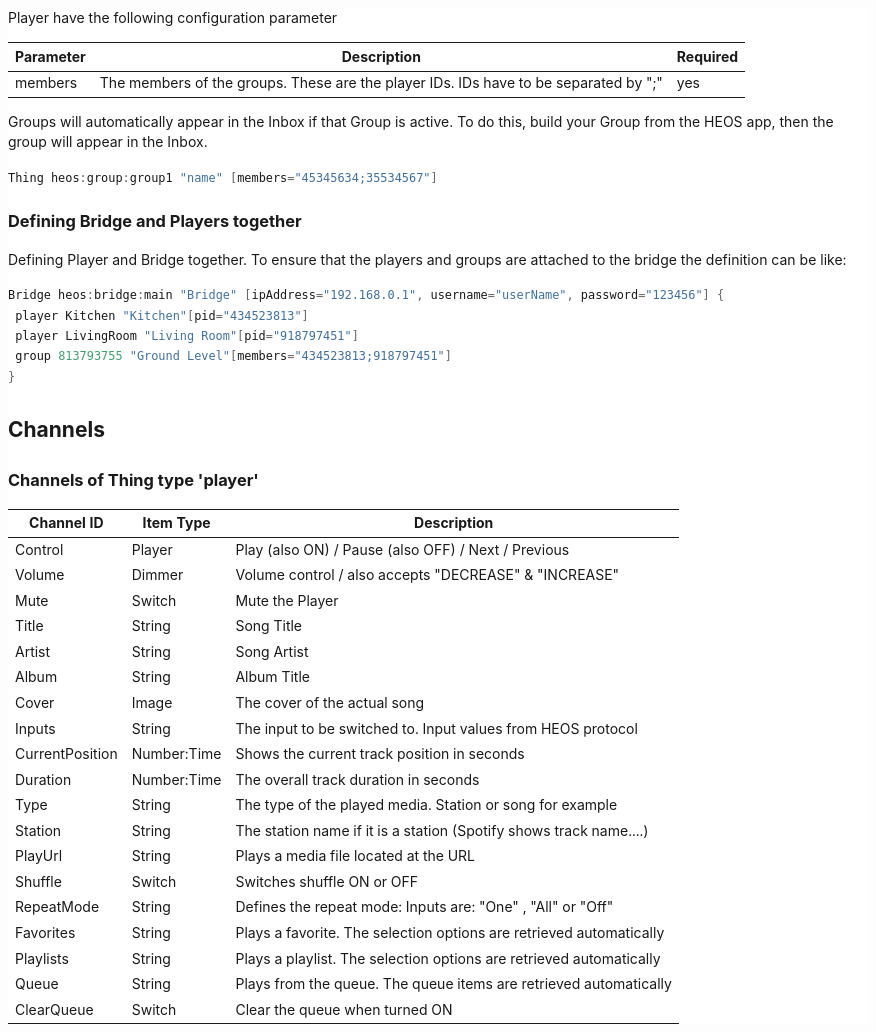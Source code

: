 Player have the following configuration parameter

| Parameter         | Description                                                                          | Required  |
|-----------------  |------------------------------------------------------------------------------------- | --------- |
| members           | The members of the groups. These are the player IDs. IDs have to be separated by ";" | yes       |

Groups will automatically appear in the Inbox if that Group is active.
To do this, build your Group from the HEOS app, then the group will appear in the Inbox.

```java
Thing heos:group:group1 "name" [members="45345634;35534567"]
```

### Defining Bridge and Players together

Defining Player and Bridge together.
To ensure that the players and groups are attached to the bridge the definition can be like:

```java
Bridge heos:bridge:main "Bridge" [ipAddress="192.168.0.1", username="userName", password="123456"] {
 player Kitchen "Kitchen"[pid="434523813"]
 player LivingRoom "Living Room"[pid="918797451"]
 group 813793755 "Ground Level"[members="434523813;918797451"]
}
```

## Channels

### Channels of Thing type 'player'

| Channel ID        | Item Type     | Description                                                           |
|-----------------  |-----------    |---------------------------------------------------------------------  |
| Control           | Player        | Play (also ON) / Pause (also OFF) / Next / Previous                   |
| Volume            | Dimmer        | Volume control / also accepts "DECREASE" & "INCREASE"                 |
| Mute              | Switch        | Mute the Player                                                       |
| Title             | String        | Song Title                                                            |
| Artist            | String        | Song Artist                                                           |
| Album             | String        | Album Title                                                           |
| Cover             | Image         | The cover of the actual song                                          |
| Inputs            | String        | The input to be switched to. Input values from HEOS protocol          |
| CurrentPosition   | Number:Time   | Shows the current track position in seconds                           |
| Duration          | Number:Time   | The overall track duration in seconds                                 |
| Type              | String        | The type of the played media. Station or song for example             |
| Station           | String        | The station name if it is a station (Spotify shows track name....)    |
| PlayUrl           | String        | Plays a media file located at the URL                                 |
| Shuffle           | Switch        | Switches shuffle ON or OFF                                            |
| RepeatMode        | String        | Defines the repeat mode: Inputs are: "One" , "All" or "Off"           |
| Favorites         | String        | Plays a favorite. The selection options are retrieved automatically  |
| Playlists         | String        | Plays a playlist. The selection options are retrieved automatically   |
| Queue             | String        | Plays from the queue. The queue items are retrieved automatically     |
| ClearQueue        | Switch        | Clear the queue when turned ON                                        |